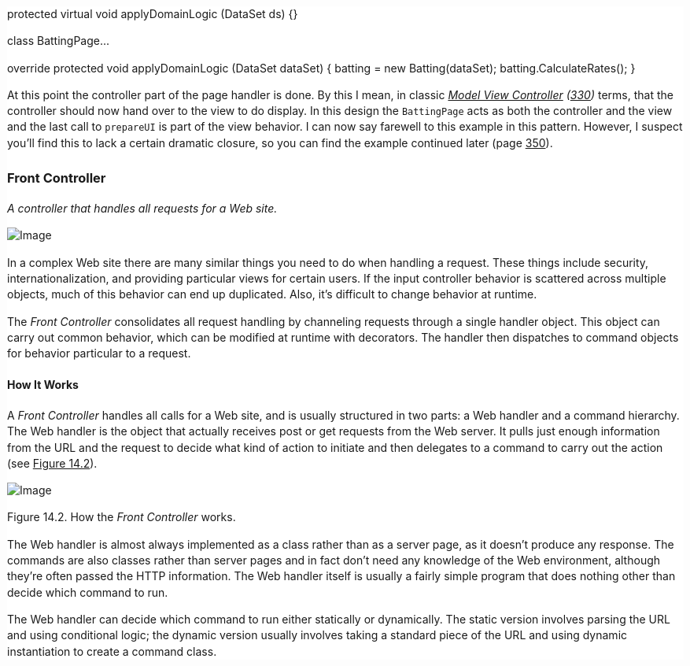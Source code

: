 protected virtual void applyDomainLogic  (DataSet ds) {}

class BattingPage...

override protected void applyDomainLogic  (DataSet dataSet) {
batting = new Batting(dataSet);
batting.CalculateRates();
}

At this point the controller part of the page handler is done. By this I mean, in classic *[Model View Controller](https://learning.oreilly.com/library/view/patterns-of-enterprise/0321127420/ch14.html#ch14lev1sec1) ([330](https://learning.oreilly.com/library/view/patterns-of-enterprise/0321127420/ch14.html#page_330))* terms, that the controller should now hand over to the view to do display. In this design the `BattingPage` acts as both the controller and the view and the last call to `prepareUI` is part of the view behavior. I can now say farewell to this example in this pattern. However, I suspect you’ll find this to lack a certain dramatic closure, so you can find the example continued later (page [350](https://learning.oreilly.com/library/view/patterns-of-enterprise/0321127420/ch14.html#page_350)).

### Front Controller

*A controller that handles all requests for a Web site.*

![Image](https://learning.oreilly.com/api/v2/epubs/urn:orm:book:0321127420/files/graphics/14fig01a.jpg)

In a complex Web site there are many similar things you need to do when handling a request. These things include security, internationalization, and providing particular views for certain users. If the input controller behavior is scattered across multiple objects, much of this behavior can end up duplicated. Also, it’s difficult to change behavior at runtime.

The *Front Controller* consolidates all request handling by channeling requests through a single handler object. This object can carry out common behavior, which can be modified at runtime with decorators. The handler then dispatches to command objects for behavior particular to a request.

#### How It Works

A *Front Controller* handles all calls for a Web site, and is usually structured in two parts: a Web handler and a command hierarchy. The Web handler is the object that actually receives post or get requests from the Web server. It pulls just enough information from the URL and the request to decide what kind of action to initiate and then delegates to a command to carry out the action (see [Figure 14.2](https://learning.oreilly.com/library/view/patterns-of-enterprise/0321127420/ch14.html#ch14fig02)).

![Image](https://learning.oreilly.com/api/v2/epubs/urn:orm:book:0321127420/files/graphics/14fig02.jpg)

Figure 14.2. How the *Front Controller* works.

The Web handler is almost always implemented as a class rather than as a server page, as it doesn’t produce any response. The commands are also classes rather than server pages and in fact don’t need any knowledge of the Web environment, although they’re often passed the HTTP information. The Web handler itself is usually a fairly simple program that does nothing other than decide which command to run.

The Web handler can decide which command to run either statically or dynamically. The static version involves parsing the URL and using conditional logic; the dynamic version usually involves taking a standard piece of the URL and using dynamic instantiation to create a command class.
